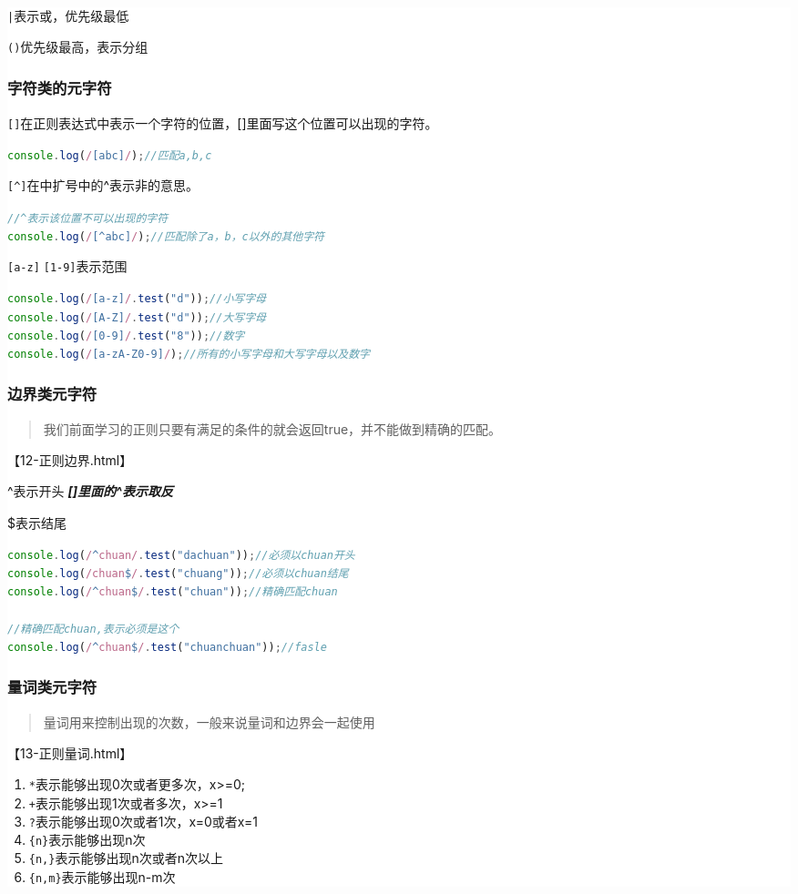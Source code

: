 `|`表示或，优先级最低

`()`优先级最高，表示分组

### 字符类的元字符

`[]`在正则表达式中表示一个字符的位置，[]里面写这个位置可以出现的字符。

```javascript
console.log(/[abc]/);//匹配a,b,c
```

`[^]`在中扩号中的^表示非的意思。

```javascript
//^表示该位置不可以出现的字符
console.log(/[^abc]/);//匹配除了a，b，c以外的其他字符
```

`[a-z]` `[1-9]`表示范围

```javascript
console.log(/[a-z]/.test("d"));//小写字母
console.log(/[A-Z]/.test("d"));//大写字母
console.log(/[0-9]/.test("8"));//数字
console.log(/[a-zA-Z0-9]/);//所有的小写字母和大写字母以及数字
```

### 边界类元字符

> 我们前面学习的正则只要有满足的条件的就会返回true，并不能做到精确的匹配。

【12-正则边界.html】

^表示开头   ***[]里面的^表示取反***

$表示结尾

```javascript
console.log(/^chuan/.test("dachuan"));//必须以chuan开头
console.log(/chuan$/.test("chuang"));//必须以chuan结尾
console.log(/^chuan$/.test("chuan"));//精确匹配chuan

//精确匹配chuan,表示必须是这个
console.log(/^chuan$/.test("chuanchuan"));//fasle
```

### 量词类元字符

> 量词用来控制出现的次数，一般来说量词和边界会一起使用

【13-正则量词.html】

1. `*`表示能够出现0次或者更多次，x>=0;
2. `+`表示能够出现1次或者多次，x>=1
3. `?`表示能够出现0次或者1次，x=0或者x=1
4. `{n}`表示能够出现n次
5. `{n,}`表示能够出现n次或者n次以上
6. `{n,m}`表示能够出现n-m次
